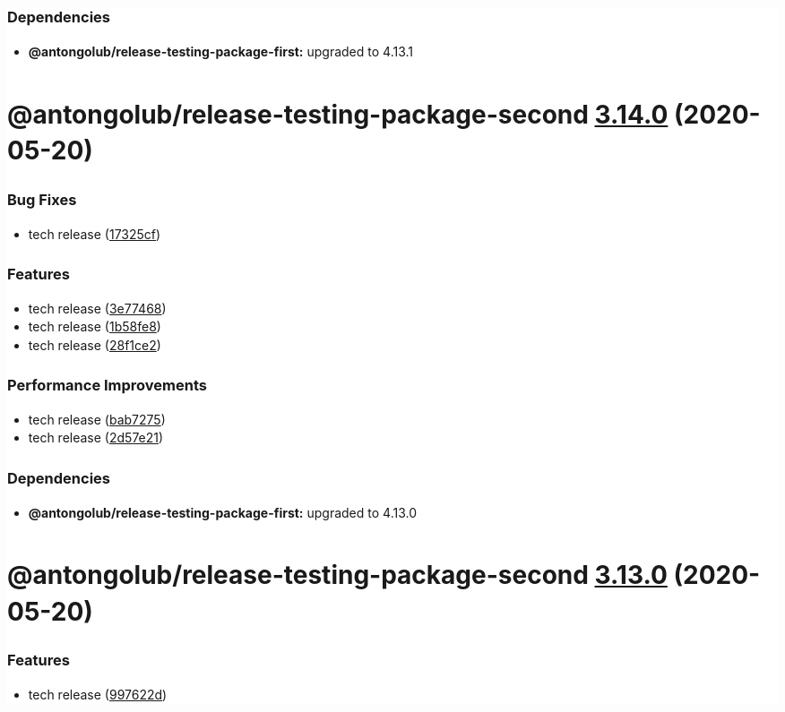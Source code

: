 
### Dependencies

* **@antongolub/release-testing-package-first:** upgraded to 4.13.1

# @antongolub/release-testing-package-second [3.14.0](https://github.com/antongolub/release-testing/compare/@antongolub/release-testing-package-second@3.13.0...@antongolub/release-testing-package-second@3.14.0) (2020-05-20)


### Bug Fixes

* tech release ([17325cf](https://github.com/antongolub/release-testing/commit/17325cfa682472f7c9550e1d8d6904cbda214fb0))


### Features

* tech release ([3e77468](https://github.com/antongolub/release-testing/commit/3e77468aa681543e39c25e115b57688585d547e3))
* tech release ([1b58fe8](https://github.com/antongolub/release-testing/commit/1b58fe8abcf6550f57fb997d93ec4e20b461b988))
* tech release ([28f1ce2](https://github.com/antongolub/release-testing/commit/28f1ce29acced06ac25c3293c550c9ff5eaf7d63))


### Performance Improvements

* tech release ([bab7275](https://github.com/antongolub/release-testing/commit/bab727517c115338b9b6760a874d745c34e3afeb))
* tech release ([2d57e21](https://github.com/antongolub/release-testing/commit/2d57e21cf886ce322a0fdecb04e274d9fb24d458))





### Dependencies

* **@antongolub/release-testing-package-first:** upgraded to 4.13.0

# @antongolub/release-testing-package-second [3.13.0](https://github.com/antongolub/release-testing/compare/@antongolub/release-testing-package-second@3.12.0...@antongolub/release-testing-package-second@3.13.0) (2020-05-20)


### Features

* tech release ([997622d](https://github.com/antongolub/release-testing/commit/997622dd3a7cbf6885e8b04419f0b646382cec5e))


